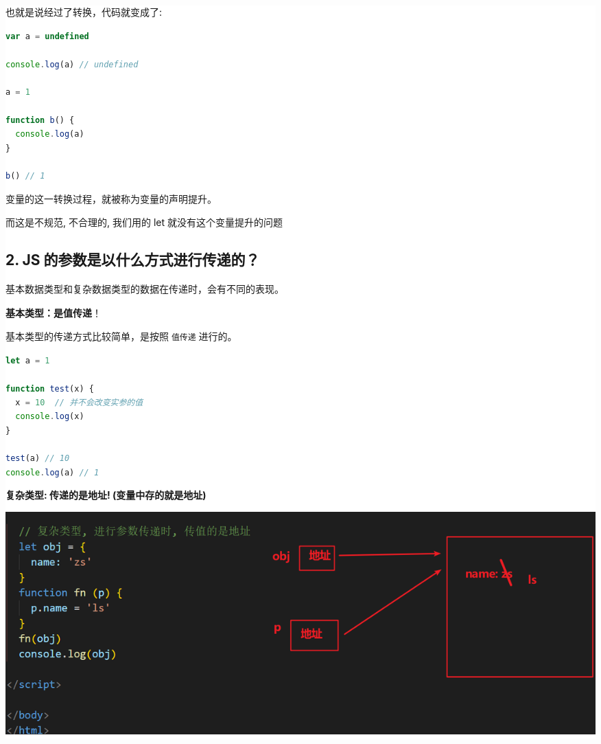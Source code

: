 

也就是说经过了转换，代码就变成了:

```js
var a = undefined

console.log(a) // undefined 

a = 1

function b() { 
  console.log(a) 
}

b() // 1
```



变量的这一转换过程，就被称为变量的声明提升。

而这是不规范, 不合理的, 我们用的  let 就没有这个变量提升的问题



## 2. JS 的参数是以什么方式进行传递的？

基本数据类型和复杂数据类型的数据在传递时，会有不同的表现。

**基本类型：是值传递**！

基本类型的传递方式比较简单，是按照 `值传递` 进行的。

```js
let a = 1

function test(x) { 
  x = 10  // 并不会改变实参的值
  console.log(x)
}

test(a) // 10 
console.log(a) // 1
```



**复杂类型: 传递的是地址! (变量中存的就是地址)**

![image-20210305165413588](images/image-20210305165413588.png)
